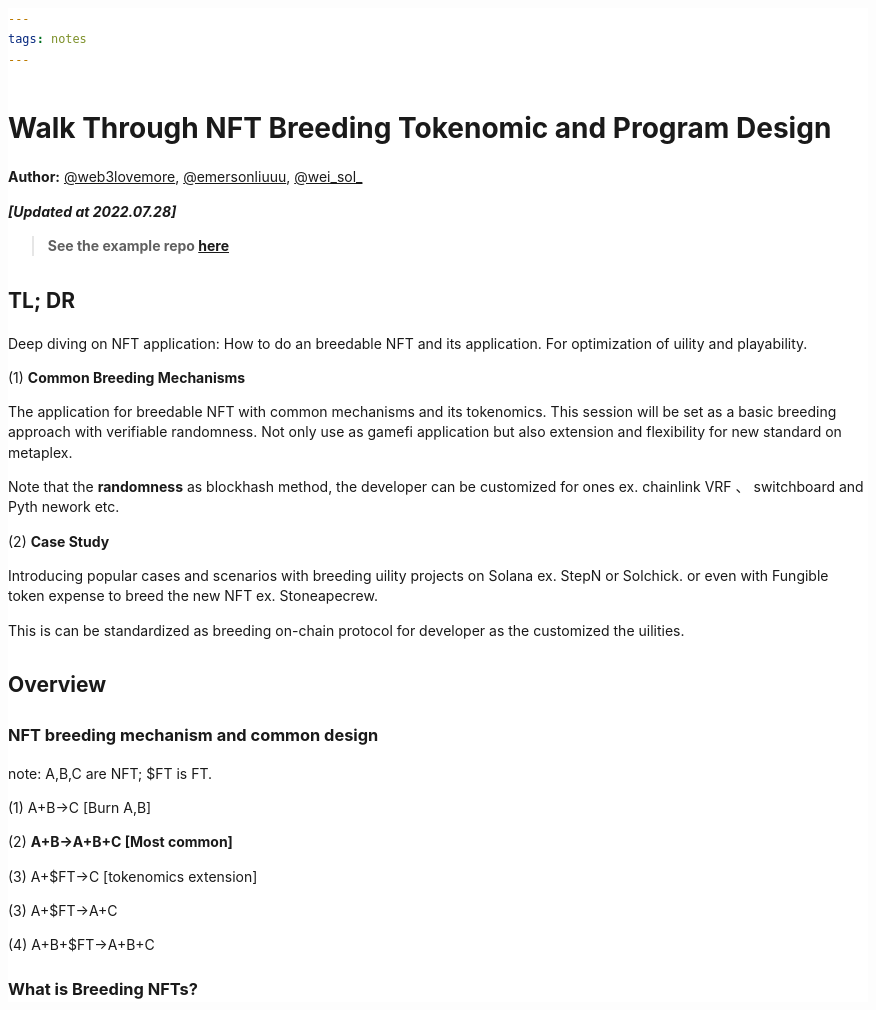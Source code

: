 ```yaml
---
tags: notes
---
```


# Walk Through NFT Breeding Tokenomic and Program Design



**Author:** [@web3lovemore](https://twitter.com/web3lovemore), [@emersonliuuu](https://twitter.com/emersonliuuu), [@wei_sol_](https://twitter.com/wei_sol_)

***[Updated at 2022.07.28]***

> **See the example repo [here](https://github.com/DappioWonderland/nft-breeding)**

## TL; DR

Deep diving on NFT application: How to do an breedable NFT and its application. For optimization of uility and playability.

(1) **Common Breeding Mechanisms** 

The application for breedable NFT with common mechanisms and its tokenomics. This session will be set as a basic breeding approach with verifiable randomness. Not only use as gamefi application but also extension and flexibility for new standard on metaplex.

Note that the **randomness** as blockhash method, the developer can be customized for ones ex. chainlink VRF 、 switchboard and Pyth nework etc.

(2) **Case Study**

Introducing popular cases and scenarios with breeding uility projects on Solana ex. StepN or Solchick. or even with Fungible token expense to breed the new NFT ex. Stoneapecrew.

This is can be standardized as breeding on-chain protocol for developer as the customized the uilities. 

## Overview

### NFT breeding mechanism and common design

note: A,B,C are NFT; $FT is FT.

(1) A+B->C    [Burn A,B]

(2) **A+B->A+B+C [Most common]**

(3) A+$FT->C  [tokenomics extension] 

(3) A+$FT->A+C 

(4) A+B+$FT->A+B+C 

### What is Breeding NFTs? 
